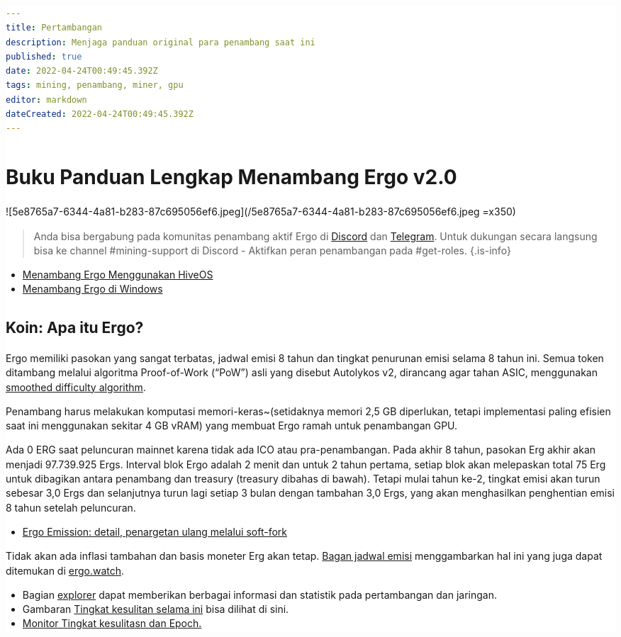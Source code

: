 ```yaml
---
title: Pertambangan
description: Menjaga panduan original para penambang saat ini
published: true
date: 2022-04-24T00:49:45.392Z
tags: mining, penambang, miner, gpu
editor: markdown
dateCreated: 2022-04-24T00:49:45.392Z
---
```


# **Buku Panduan Lengkap Menambang Ergo v2.0**

![5e8765a7-6344-4a81-b283-87c695056ef6.jpeg](/5e8765a7-6344-4a81-b283-87c695056ef6.jpeg =x350)

> Anda bisa bergabung pada komunitas penambang aktif Ergo di [Discord](https://discord.gg/Q86PNMwRsu) dan [Telegram](https://t.me/ergo_mining). Untuk dukungan secara langsung bisa ke channel #mining-support di Discord - Aktifkan peran penambangan pada #get-roles. 
{.is-info}

- [Menambang Ergo Menggunakan HiveOS](https://ergoplatform.org/en/blog/2022-03-22-mining-ergo-on-hiveos/)
- [Menambang Ergo di Windows](https://ergoplatform.org/en/blog/2022-03-17-mining-ergo-on-windows/)

## Koin: Apa itu Ergo?

Ergo memiliki pasokan yang sangat terbatas, jadwal emisi 8 tahun dan tingkat penurunan emisi selama 8 tahun ini. Semua token ditambang melalui algoritma Proof-of-Work (“PoW”) asli yang disebut Autolykos v2, dirancang agar tahan ASIC, menggunakan [smoothed difficulty algorithm](https://ergoplatform.org/docs/ErgoPow.pdf).

Penambang harus melakukan komputasi memori-keras~(setidaknya memori 2,5 GB diperlukan, tetapi implementasi paling efisien saat ini menggunakan sekitar 4 GB vRAM) yang membuat Ergo ramah untuk penambangan GPU.

Ada 0 ERG saat peluncuran mainnet karena tidak ada ICO atau pra-penambangan. Pada akhir 8 tahun, pasokan Erg akhir akan menjadi 97.739.925 Ergs. Interval blok Ergo adalah 2 menit dan untuk 2 tahun pertama, setiap blok akan melepaskan total 75 Erg untuk dibagikan antara penambang dan treasury (treasury dibahas di bawah). Tetapi mulai tahun ke-2, tingkat emisi akan turun sebesar 3,0 Ergs dan selanjutnya turun lagi setiap 3 bulan dengan tambahan 3,0 Ergs, yang akan menghasilkan penghentian emisi 8 tahun setelah peluncuran.

- [Ergo Emission: detail, penargetan ulang melalui soft-fork](https://www.ergoforum.org/t/ergo-emission-details-retargeting-via-a-soft-fork/2778)

Tidak akan ada inflasi tambahan dan basis moneter Erg akan tetap. [Bagan jadwal emisi](https://ergoplatform.org/en/blog/2019_05_20-curve/) menggambarkan hal ini yang juga dapat ditemukan di [ergo.watch](https://ergo.watch/emission).

- Bagian [explorer](https://explorer.ergoplatform.com) dapat memberikan berbagai informasi dan statistik pada pertambangan dan jaringan. 
- Gambaran [Tingkat kesulitan selama ini](https://explorer.ergoplatform.com/en/charts/difficulty) bisa dilihat di sini.
- [Monitor Tingkat kesulitasn dan Epoch.](http://cds.oette.info/ergo_diff.htm)
